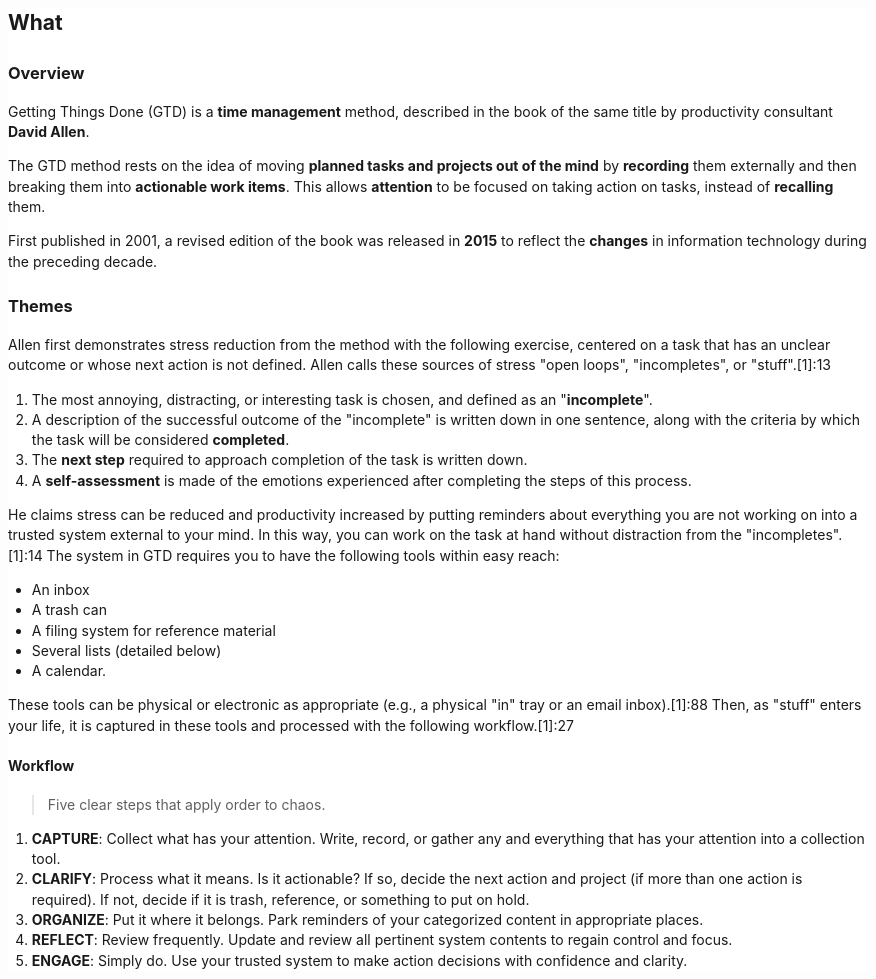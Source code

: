 

## What 

### Overview

Getting Things Done (GTD) is a **time management** method, described in the book of the same title by productivity consultant **David Allen**.

The GTD method rests on the idea of moving **planned tasks and projects out of the mind** by **recording** them externally and then breaking them into **actionable work items**. This allows **attention** to be focused on taking action on tasks, instead of **recalling** them.

First published in 2001, a revised edition of the book was released in **2015** to reflect the **changes** in information technology during the preceding decade.

### Themes

Allen first demonstrates stress reduction from the method with the following exercise, centered on a task that has an unclear outcome or whose next action is not defined. Allen calls these sources of stress "open loops", "incompletes", or "stuff".[1]:13

1. The most annoying, distracting, or interesting task is chosen, and defined as an "**incomplete**".
1. A description of the successful outcome of the "incomplete" is written down in one sentence, along with the criteria by which the task will be considered **completed**.
1. The **next step** required to approach completion of the task is written down.
1. A **self-assessment** is made of the emotions experienced after completing the steps of this process.

He claims stress can be reduced and productivity increased by putting reminders about everything you are not working on into a trusted system external to your mind. In this way, you can work on the task at hand without distraction from the "incompletes".[1]:14 The system in GTD requires you to have the following tools within easy reach:

* An inbox
* A trash can
* A filing system for reference material
* Several lists (detailed below)
* A calendar.

These tools can be physical or electronic as appropriate (e.g., a physical "in" tray or an email inbox).[1]:88 Then, as "stuff" enters your life, it is captured in these tools and processed with the following workflow.[1]:27

#### Workflow 

> Five clear steps that apply order to chaos.


1. **CAPTURE**: Collect what has your attention. Write, record, or gather any and everything that has your attention into a collection tool.
1. **CLARIFY**: Process what it means. Is it actionable? If so, decide the next action and project (if more than one action is required). If not, decide if it is trash, reference, or something to put on hold.
1. **ORGANIZE**: Put it where it belongs. Park reminders of your categorized content in appropriate places.
1. **REFLECT**: Review frequently. Update and review all pertinent system contents to regain control and focus.
1. **ENGAGE**: Simply do. Use your trusted system to make action decisions with confidence and clarity.
